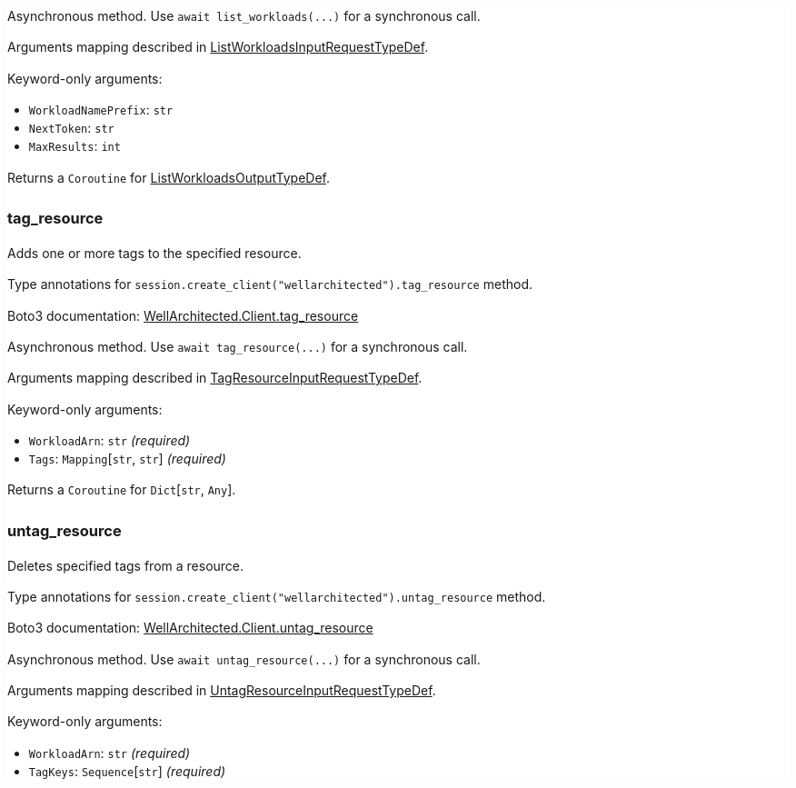 Asynchronous method. Use `await list_workloads(...)` for a synchronous call.

Arguments mapping described in
[ListWorkloadsInputRequestTypeDef](./type_defs.md#listworkloadsinputrequesttypedef).

Keyword-only arguments:

- `WorkloadNamePrefix`: `str`
- `NextToken`: `str`
- `MaxResults`: `int`

Returns a `Coroutine` for
[ListWorkloadsOutputTypeDef](./type_defs.md#listworkloadsoutputtypedef).

<a id="tag_resource"></a>

### tag_resource

Adds one or more tags to the specified resource.

Type annotations for `session.create_client("wellarchitected").tag_resource`
method.

Boto3 documentation:
[WellArchitected.Client.tag_resource](https://boto3.amazonaws.com/v1/documentation/api/latest/reference/services/wellarchitected.html#WellArchitected.Client.tag_resource)

Asynchronous method. Use `await tag_resource(...)` for a synchronous call.

Arguments mapping described in
[TagResourceInputRequestTypeDef](./type_defs.md#tagresourceinputrequesttypedef).

Keyword-only arguments:

- `WorkloadArn`: `str` *(required)*
- `Tags`: `Mapping`\[`str`, `str`\] *(required)*

Returns a `Coroutine` for `Dict`\[`str`, `Any`\].

<a id="untag_resource"></a>

### untag_resource

Deletes specified tags from a resource.

Type annotations for `session.create_client("wellarchitected").untag_resource`
method.

Boto3 documentation:
[WellArchitected.Client.untag_resource](https://boto3.amazonaws.com/v1/documentation/api/latest/reference/services/wellarchitected.html#WellArchitected.Client.untag_resource)

Asynchronous method. Use `await untag_resource(...)` for a synchronous call.

Arguments mapping described in
[UntagResourceInputRequestTypeDef](./type_defs.md#untagresourceinputrequesttypedef).

Keyword-only arguments:

- `WorkloadArn`: `str` *(required)*
- `TagKeys`: `Sequence`\[`str`\] *(required)*
